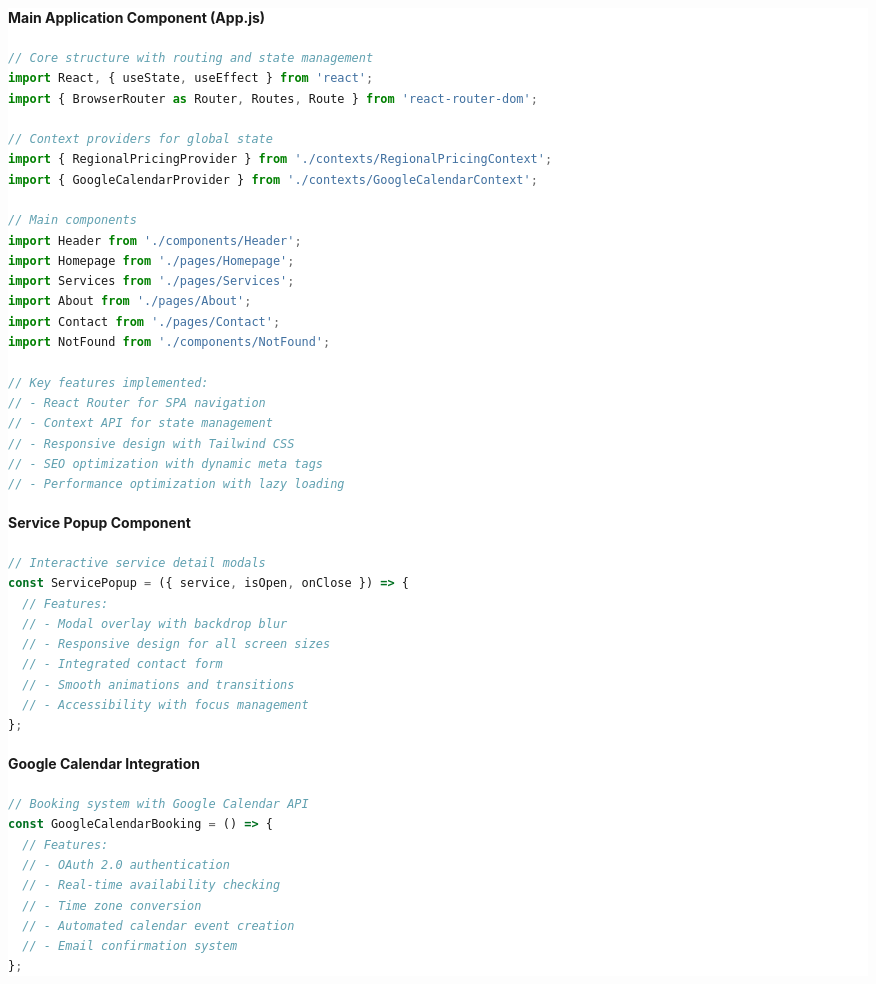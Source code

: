 #### **Main Application Component (App.js)**
```javascript
// Core structure with routing and state management
import React, { useState, useEffect } from 'react';
import { BrowserRouter as Router, Routes, Route } from 'react-router-dom';

// Context providers for global state
import { RegionalPricingProvider } from './contexts/RegionalPricingContext';
import { GoogleCalendarProvider } from './contexts/GoogleCalendarContext';

// Main components
import Header from './components/Header';
import Homepage from './pages/Homepage';
import Services from './pages/Services';
import About from './pages/About';
import Contact from './pages/Contact';
import NotFound from './components/NotFound';

// Key features implemented:
// - React Router for SPA navigation
// - Context API for state management
// - Responsive design with Tailwind CSS
// - SEO optimization with dynamic meta tags
// - Performance optimization with lazy loading
```

#### **Service Popup Component**
```javascript
// Interactive service detail modals
const ServicePopup = ({ service, isOpen, onClose }) => {
  // Features:
  // - Modal overlay with backdrop blur
  // - Responsive design for all screen sizes
  // - Integrated contact form
  // - Smooth animations and transitions
  // - Accessibility with focus management
};
```

#### **Google Calendar Integration**
```javascript
// Booking system with Google Calendar API
const GoogleCalendarBooking = () => {
  // Features:
  // - OAuth 2.0 authentication
  // - Real-time availability checking
  // - Time zone conversion
  // - Automated calendar event creation
  // - Email confirmation system
};
```
